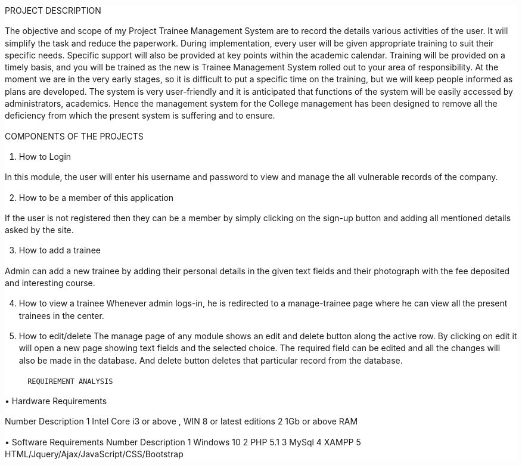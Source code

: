 PROJECT DESCRIPTION
					
The objective and scope of my Project Trainee Management System are to record the details various activities of the user. It will simplify the task and reduce the paperwork. During implementation, every user will be given appropriate training to suit their specific needs. Specific support will also be provided at key points within the academic calendar. Training will be provided on a timely basis, and you will be trained as the new is Trainee Management System rolled out to your area of responsibility.
At the moment we are in the very early stages, so it is difficult to put a specific time on the training, but we will keep people informed as plans are developed. The system is very user-friendly and it is anticipated that functions of the system will be easily accessed by administrators, academics.
Hence the management system for the College management has been designed to remove all the deficiency from which the present system is suffering and to ensure.
  
COMPONENTS OF THE PROJECTS

1.	How to Login

In this module, the user will enter his username and password to view and manage the all vulnerable records of the company.

2.	How to be a member of this application 

If the user is not registered then they can be a member by simply clicking on the sign-up button and adding all mentioned details asked by the site.

3.	How to add a trainee

Admin can add a new trainee by adding their personal details in the given text fields and their photograph with the fee deposited and interesting course.

4.	How to view a trainee
Whenever admin logs-in, he is redirected to a manage-trainee page where he can view all the present trainees in the center. 
5.	How to edit/delete
The manage page of any module shows an edit and delete button along the active row. By clicking on edit it will open a new page showing text fields and the selected choice. The required field can be edited and all the changes will also be made in the database. And delete button deletes that particular record from the database. 


          REQUIREMENT ANALYSIS
•	Hardware Requirements

Number	Description
1	Intel Core i3 or above , WIN 8 or latest editions
2	1Gb or above RAM


•	Software Requirements
Number	Description
1	Windows 10
2	PHP 5.1
3	MySql
4	 XAMPP
5	HTML/Jquery/Ajax/JavaScript/CSS/Bootstrap
